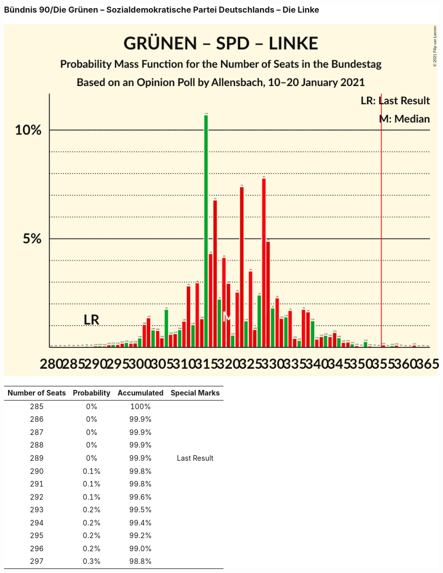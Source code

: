 ### Bündnis 90/Die Grünen – Sozialdemokratische Partei Deutschlands – Die Linke

![Graph with seats probability mass function not yet produced](2021-01-20-Allensbach-coalitions-seats-pmf-grünen–spd–linke.png "Seats Probability Mass Function")

| Number of Seats | Probability | Accumulated | Special Marks |
|:---------------:|:-----------:|:-----------:|:-------------:|
| 285 | 0% | 100% |  |
| 286 | 0% | 99.9% |  |
| 287 | 0% | 99.9% |  |
| 288 | 0% | 99.9% |  |
| 289 | 0% | 99.9% | Last Result |
| 290 | 0.1% | 99.8% |  |
| 291 | 0.1% | 99.8% |  |
| 292 | 0.1% | 99.6% |  |
| 293 | 0.2% | 99.5% |  |
| 294 | 0.2% | 99.4% |  |
| 295 | 0.2% | 99.2% |  |
| 296 | 0.2% | 99.0% |  |
| 297 | 0.3% | 98.8% |  |
